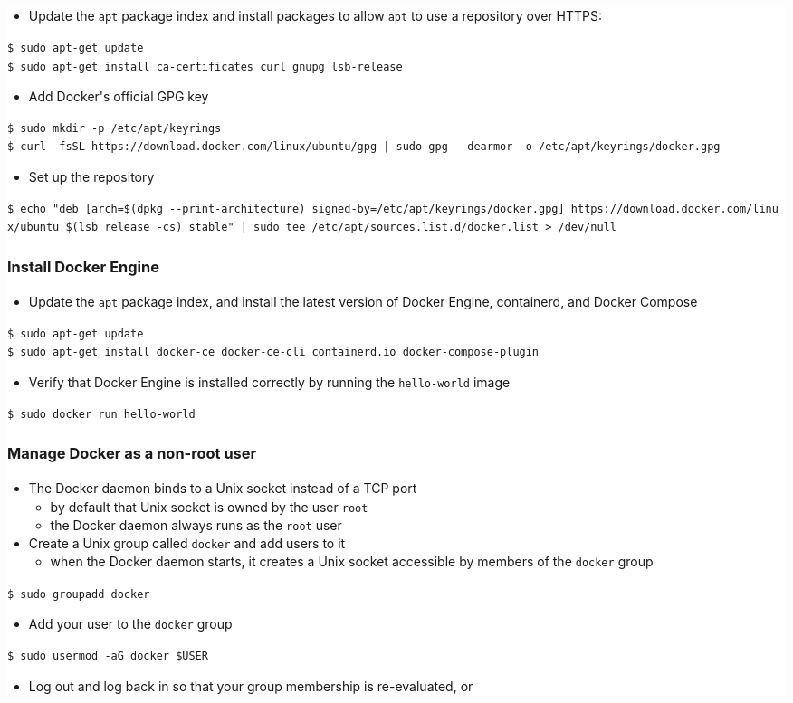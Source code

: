 - Update the `apt` package index and install packages to allow `apt` to use a repository over HTTPS:

```console
$ sudo apt-get update
$ sudo apt-get install ca-certificates curl gnupg lsb-release
```

- Add Docker's official GPG key

```console
$ sudo mkdir -p /etc/apt/keyrings
$ curl -fsSL https://download.docker.com/linux/ubuntu/gpg | sudo gpg --dearmor -o /etc/apt/keyrings/docker.gpg
```

- Set up the repository

```console
$ echo "deb [arch=$(dpkg --print-architecture) signed-by=/etc/apt/keyrings/docker.gpg] https://download.docker.com/linux/ubuntu $(lsb_release -cs) stable" | sudo tee /etc/apt/sources.list.d/docker.list > /dev/null
```

### Install Docker Engine

- Update the `apt` package index, and install the latest version of Docker Engine, containerd, and Docker Compose

```console
$ sudo apt-get update
$ sudo apt-get install docker-ce docker-ce-cli containerd.io docker-compose-plugin
```

- Verify that Docker Engine is installed correctly by running the `hello-world` image

```console
$ sudo docker run hello-world
```

### Manage Docker as a non-root user

- The Docker daemon binds to a Unix socket instead of a TCP port
  - by default that Unix socket is owned by the user `root`
  - the Docker daemon always runs as the `root` user
- Create a Unix group called `docker` and add users to it
  - when the Docker daemon starts, it creates a Unix socket accessible by members of the `docker` group

```console
$ sudo groupadd docker
```

- Add your user to the `docker` group

```console
$ sudo usermod -aG docker $USER
```

- Log out and log back in so that your group membership is re-evaluated, or
